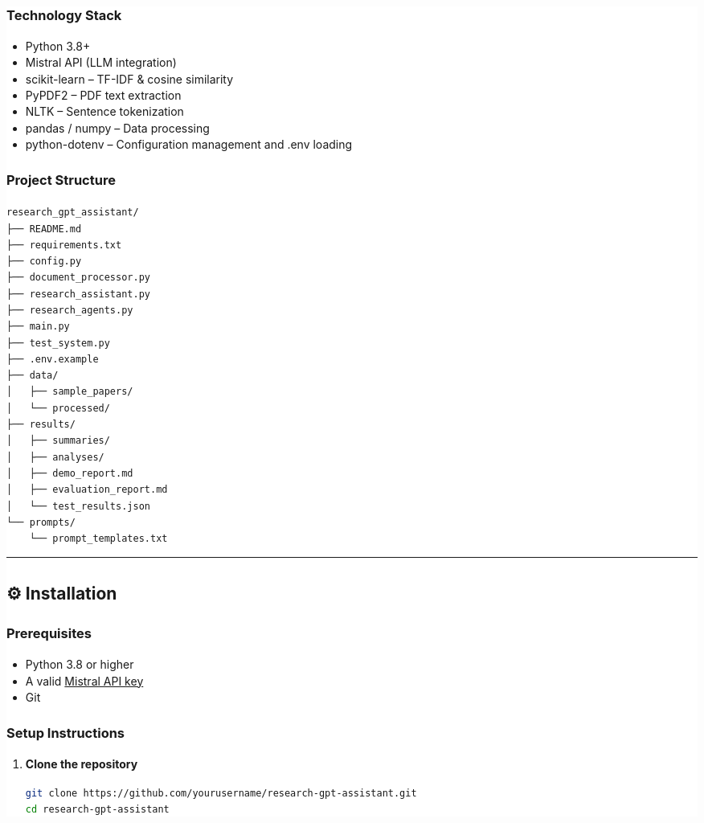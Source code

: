 ### Technology Stack
- Python 3.8+
- Mistral API (LLM integration)
- scikit-learn – TF-IDF & cosine similarity
- PyPDF2 – PDF text extraction
- NLTK – Sentence tokenization
- pandas / numpy – Data processing
- python-dotenv – Configuration management and .env loading

### Project Structure
```
research_gpt_assistant/
├── README.md
├── requirements.txt
├── config.py
├── document_processor.py
├── research_assistant.py
├── research_agents.py
├── main.py
├── test_system.py
├── .env.example
├── data/
│   ├── sample_papers/
│   └── processed/
├── results/
│   ├── summaries/
│   ├── analyses/
│   ├── demo_report.md
│   ├── evaluation_report.md
│   └── test_results.json
└── prompts/
    └── prompt_templates.txt
```

---

## ⚙️ Installation

### Prerequisites
- Python 3.8 or higher  
- A valid [Mistral API key](https://console.mistral.ai/api-keys)  
- Git  

### Setup Instructions

1. **Clone the repository**
   ```bash
   git clone https://github.com/yourusername/research-gpt-assistant.git
   cd research-gpt-assistant
   ```
